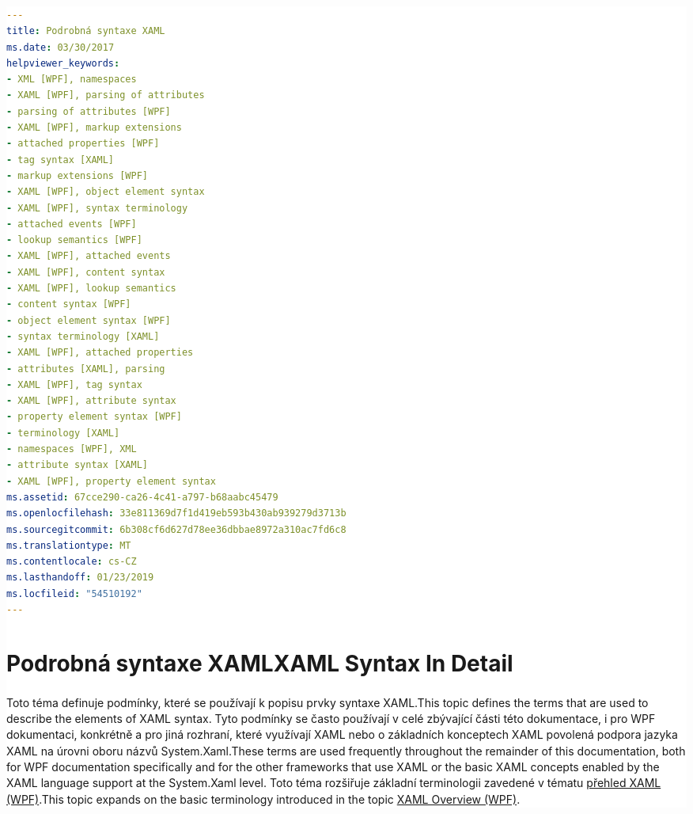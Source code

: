 ```yaml
---
title: Podrobná syntaxe XAML
ms.date: 03/30/2017
helpviewer_keywords:
- XML [WPF], namespaces
- XAML [WPF], parsing of attributes
- parsing of attributes [WPF]
- XAML [WPF], markup extensions
- attached properties [WPF]
- tag syntax [XAML]
- markup extensions [WPF]
- XAML [WPF], object element syntax
- XAML [WPF], syntax terminology
- attached events [WPF]
- lookup semantics [WPF]
- XAML [WPF], attached events
- XAML [WPF], content syntax
- XAML [WPF], lookup semantics
- content syntax [WPF]
- object element syntax [WPF]
- syntax terminology [XAML]
- XAML [WPF], attached properties
- attributes [XAML], parsing
- XAML [WPF], tag syntax
- XAML [WPF], attribute syntax
- property element syntax [WPF]
- terminology [XAML]
- namespaces [WPF], XML
- attribute syntax [XAML]
- XAML [WPF], property element syntax
ms.assetid: 67cce290-ca26-4c41-a797-b68aabc45479
ms.openlocfilehash: 33e811369d7f1d419eb593b430ab939279d3713b
ms.sourcegitcommit: 6b308cf6d627d78ee36dbbae8972a310ac7fd6c8
ms.translationtype: MT
ms.contentlocale: cs-CZ
ms.lasthandoff: 01/23/2019
ms.locfileid: "54510192"
---
```

# <a name="xaml-syntax-in-detail"></a><span data-ttu-id="1e999-102">Podrobná syntaxe XAML</span><span class="sxs-lookup"><span data-stu-id="1e999-102">XAML Syntax In Detail</span></span>
<span data-ttu-id="1e999-103">Toto téma definuje podmínky, které se používají k popisu prvky syntaxe XAML.</span><span class="sxs-lookup"><span data-stu-id="1e999-103">This topic defines the terms that are used to describe the elements of XAML syntax.</span></span> <span data-ttu-id="1e999-104">Tyto podmínky se často používají v celé zbývající části této dokumentace, i pro WPF dokumentaci, konkrétně a pro jiná rozhraní, které využívají XAML nebo o základních konceptech XAML povolená podpora jazyka XAML na úrovni oboru názvů System.Xaml.</span><span class="sxs-lookup"><span data-stu-id="1e999-104">These terms are used frequently throughout the remainder of this documentation, both for WPF documentation specifically and for the other frameworks that use XAML or the basic XAML concepts enabled by the XAML language support at the System.Xaml level.</span></span> <span data-ttu-id="1e999-105">Toto téma rozšiřuje základní terminologii zavedené v tématu [přehled XAML (WPF)](../../../../docs/framework/wpf/advanced/xaml-overview-wpf.md).</span><span class="sxs-lookup"><span data-stu-id="1e999-105">This topic expands on the basic terminology introduced in the topic [XAML Overview (WPF)](../../../../docs/framework/wpf/advanced/xaml-overview-wpf.md).</span></span>  
  